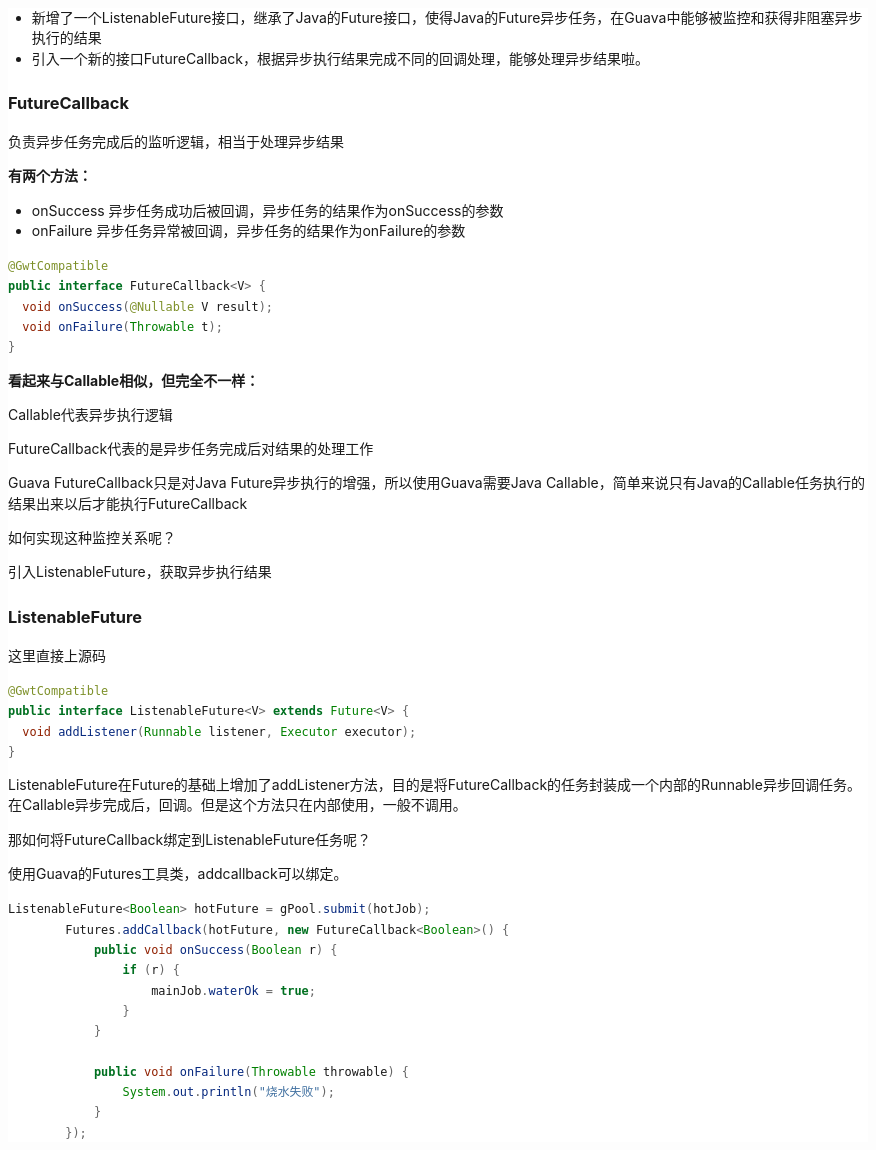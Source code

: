 - 新增了一个ListenableFuture接口，继承了Java的Future接口，使得Java的Future异步任务，在Guava中能够被监控和获得非阻塞异步执行的结果
- 引入一个新的接口FutureCallback，根据异步执行结果完成不同的回调处理，能够处理异步结果啦。

### FutureCallback

负责异步任务完成后的监听逻辑，相当于处理异步结果

**有两个方法：**

- onSuccess 异步任务成功后被回调，异步任务的结果作为onSuccess的参数
- onFailure 异步任务异常被回调，异步任务的结果作为onFailure的参数

```java
@GwtCompatible
public interface FutureCallback<V> {
  void onSuccess(@Nullable V result);
  void onFailure(Throwable t);
}
```

**看起来与Callable相似，但完全不一样：**

Callable代表异步执行逻辑

FutureCallback代表的是异步任务完成后对结果的处理工作



Guava FutureCallback只是对Java Future异步执行的增强，所以使用Guava需要Java Callable，简单来说只有Java的Callable任务执行的结果出来以后才能执行FutureCallback

如何实现这种监控关系呢？

引入ListenableFuture，获取异步执行结果

### ListenableFuture

这里直接上源码

```java
@GwtCompatible
public interface ListenableFuture<V> extends Future<V> {
  void addListener(Runnable listener, Executor executor);
}
```

ListenableFuture在Future的基础上增加了addListener方法，目的是将FutureCallback的任务封装成一个内部的Runnable异步回调任务。在Callable异步完成后，回调。但是这个方法只在内部使用，一般不调用。



那如何将FutureCallback绑定到ListenableFuture任务呢？

使用Guava的Futures工具类，addcallback可以绑定。

```java
ListenableFuture<Boolean> hotFuture = gPool.submit(hotJob);
        Futures.addCallback(hotFuture, new FutureCallback<Boolean>() {
            public void onSuccess(Boolean r) {
                if (r) {
                    mainJob.waterOk = true;
                }
            }

            public void onFailure(Throwable throwable) {
                System.out.println("烧水失败");
            }
        });
```
